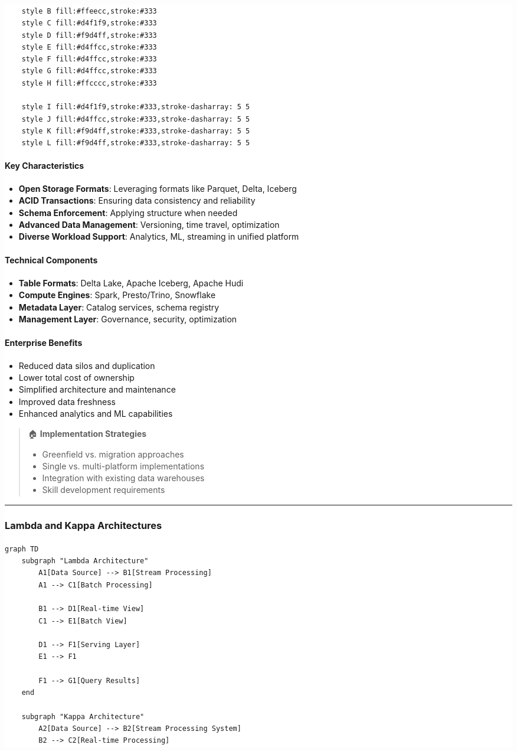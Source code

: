 ```mermaid
    style B fill:#ffeecc,stroke:#333
    style C fill:#d4f1f9,stroke:#333
    style D fill:#f9d4ff,stroke:#333
    style E fill:#d4ffcc,stroke:#333
    style F fill:#d4ffcc,stroke:#333
    style G fill:#d4ffcc,stroke:#333
    style H fill:#ffcccc,stroke:#333
    
    style I fill:#d4f1f9,stroke:#333,stroke-dasharray: 5 5
    style J fill:#d4ffcc,stroke:#333,stroke-dasharray: 5 5
    style K fill:#f9d4ff,stroke:#333,stroke-dasharray: 5 5
    style L fill:#f9d4ff,stroke:#333,stroke-dasharray: 5 5
```

#### **Key Characteristics**

- **Open Storage Formats**: Leveraging formats like Parquet, Delta, Iceberg
- **ACID Transactions**: Ensuring data consistency and reliability
- **Schema Enforcement**: Applying structure when needed
- **Advanced Data Management**: Versioning, time travel, optimization
- **Diverse Workload Support**: Analytics, ML, streaming in unified platform

#### **Technical Components**

- **Table Formats**: Delta Lake, Apache Iceberg, Apache Hudi
- **Compute Engines**: Spark, Presto/Trino, Snowflake
- **Metadata Layer**: Catalog services, schema registry
- **Management Layer**: Governance, security, optimization

#### **Enterprise Benefits**

- Reduced data silos and duplication
- Lower total cost of ownership
- Simplified architecture and maintenance
- Improved data freshness
- Enhanced analytics and ML capabilities

> 🏠 **Implementation Strategies**
> 
> - Greenfield vs. migration approaches
> - Single vs. multi-platform implementations
> - Integration with existing data warehouses
> - Skill development requirements

---

### Lambda and Kappa Architectures

```mermaid
graph TD
    subgraph "Lambda Architecture"
        A1[Data Source] --> B1[Stream Processing]
        A1 --> C1[Batch Processing]
        
        B1 --> D1[Real-time View]
        C1 --> E1[Batch View]
        
        D1 --> F1[Serving Layer]
        E1 --> F1
        
        F1 --> G1[Query Results]
    end
    
    subgraph "Kappa Architecture"
        A2[Data Source] --> B2[Stream Processing System]
        B2 --> C2[Real-time Processing]
```